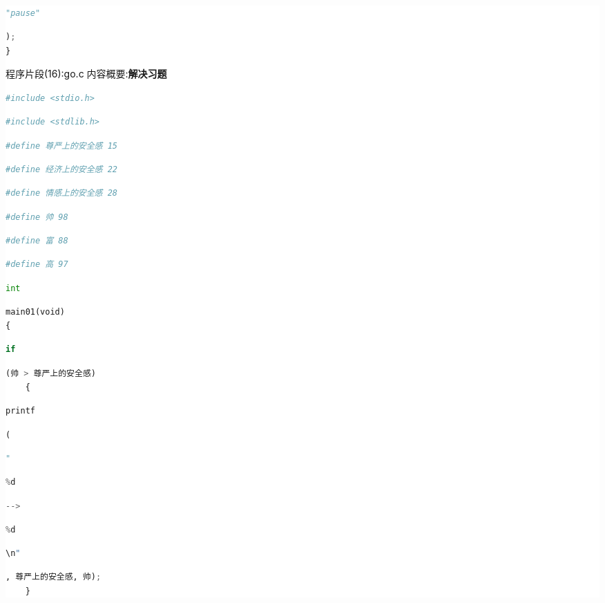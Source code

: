 ```python
"pause"
```
```python
);
}
```
程序片段(16):go.c
内容概要:**解决习题**
```python
#include <stdio.h>
```
```python
#include <stdlib.h>
```
```python
#define 尊严上的安全感 15
```
```python
#define 经济上的安全感 22
```
```python
#define 情感上的安全感 28
```
```python
#define 帅 98
```
```python
#define 富 88
```
```python
#define 高 97
```
```python
int
```
```python
main01(void)
{
```
```python
if
```
```python
(帅 > 尊严上的安全感)
    {
```
```python
printf
```
```python
(
```
```python
"
```
```python
%d
```
```python
-->
```
```python
%d
```
```python
\n"
```
```python
, 尊严上的安全感, 帅);
    }
```
```python
```